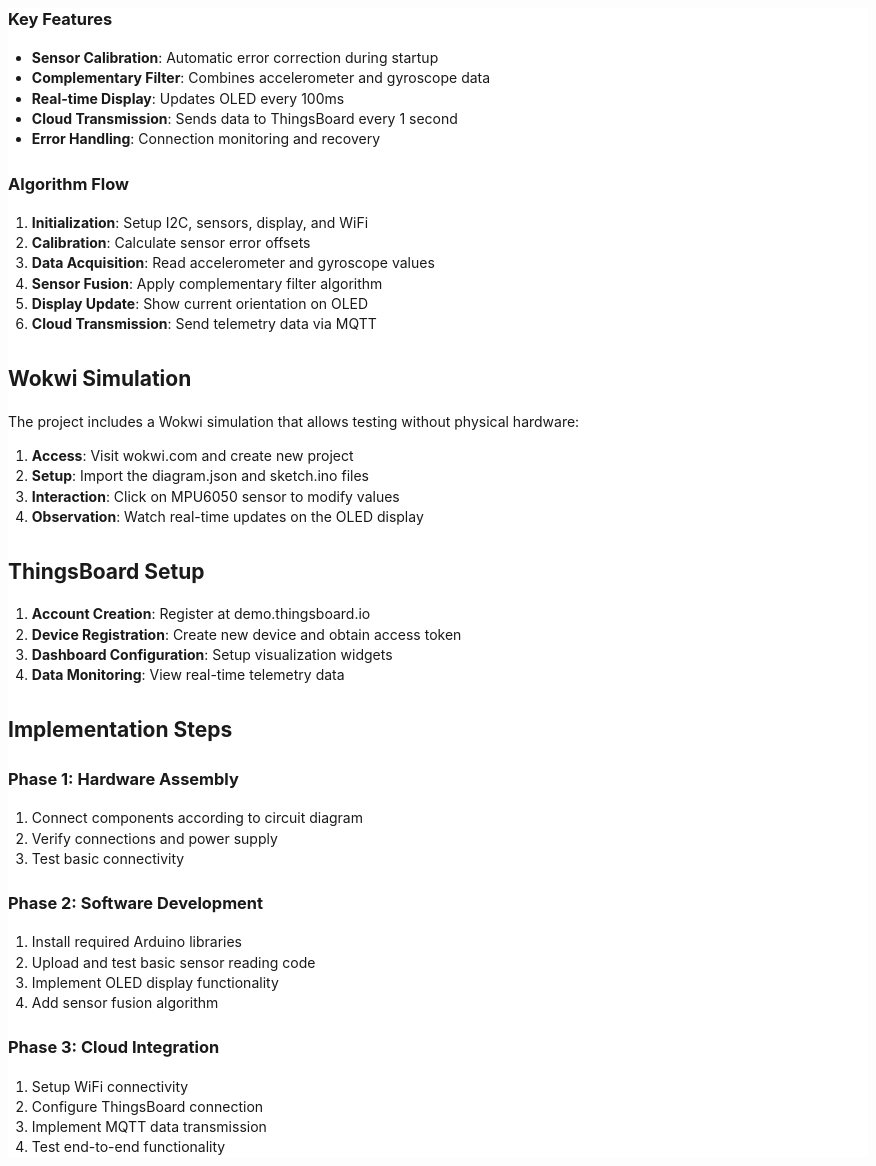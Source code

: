 ### Key Features
- **Sensor Calibration**: Automatic error correction during startup
- **Complementary Filter**: Combines accelerometer and gyroscope data
- **Real-time Display**: Updates OLED every 100ms
- **Cloud Transmission**: Sends data to ThingsBoard every 1 second
- **Error Handling**: Connection monitoring and recovery

### Algorithm Flow
1. **Initialization**: Setup I2C, sensors, display, and WiFi
2. **Calibration**: Calculate sensor error offsets
3. **Data Acquisition**: Read accelerometer and gyroscope values
4. **Sensor Fusion**: Apply complementary filter algorithm
5. **Display Update**: Show current orientation on OLED
6. **Cloud Transmission**: Send telemetry data via MQTT

## Wokwi Simulation

The project includes a Wokwi simulation that allows testing without physical hardware:

1. **Access**: Visit wokwi.com and create new project
2. **Setup**: Import the diagram.json and sketch.ino files
3. **Interaction**: Click on MPU6050 sensor to modify values
4. **Observation**: Watch real-time updates on the OLED display

## ThingsBoard Setup

1. **Account Creation**: Register at demo.thingsboard.io
2. **Device Registration**: Create new device and obtain access token
3. **Dashboard Configuration**: Setup visualization widgets
4. **Data Monitoring**: View real-time telemetry data

## Implementation Steps

### Phase 1: Hardware Assembly
1. Connect components according to circuit diagram
2. Verify connections and power supply
3. Test basic connectivity

### Phase 2: Software Development
1. Install required Arduino libraries
2. Upload and test basic sensor reading code
3. Implement OLED display functionality
4. Add sensor fusion algorithm

### Phase 3: Cloud Integration
1. Setup WiFi connectivity
2. Configure ThingsBoard connection
3. Implement MQTT data transmission
4. Test end-to-end functionality
